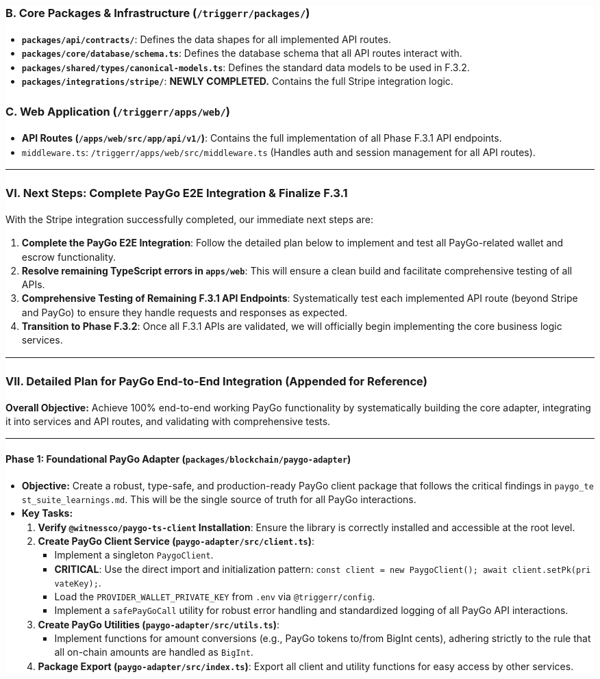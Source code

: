 ### **B. Core Packages & Infrastructure (`/triggerr/packages/`)**

*   **`packages/api/contracts/`**: Defines the data shapes for all implemented API routes.
*   **`packages/core/database/schema.ts`**: Defines the database schema that all API routes interact with.
*   **`packages/shared/types/canonical-models.ts`**: Defines the standard data models to be used in F.3.2.
*   **`packages/integrations/stripe/`**: **NEWLY COMPLETED.** Contains the full Stripe integration logic.

### **C. Web Application (`/triggerr/apps/web/`)**

*   **API Routes (`/apps/web/src/app/api/v1/`)**: Contains the full implementation of all Phase F.3.1 API endpoints.
*   `middleware.ts`: `/triggerr/apps/web/src/middleware.ts` (Handles auth and session management for all API routes).

---

### **VI. Next Steps: Complete PayGo E2E Integration & Finalize F.3.1**

With the Stripe integration successfully completed, our immediate next steps are:

1.  **Complete the PayGo E2E Integration**: Follow the detailed plan below to implement and test all PayGo-related wallet and escrow functionality.
2.  **Resolve remaining TypeScript errors in `apps/web`**: This will ensure a clean build and facilitate comprehensive testing of all APIs.
3.  **Comprehensive Testing of Remaining F.3.1 API Endpoints**: Systematically test each implemented API route (beyond Stripe and PayGo) to ensure they handle requests and responses as expected.
4.  **Transition to Phase F.3.2**: Once all F.3.1 APIs are validated, we will officially begin implementing the core business logic services.

---

### **VII. Detailed Plan for PayGo End-to-End Integration (Appended for Reference)**

**Overall Objective:** Achieve 100% end-to-end working PayGo functionality by systematically building the core adapter, integrating it into services and API routes, and validating with comprehensive tests.

---

#### **Phase 1: Foundational PayGo Adapter (`packages/blockchain/paygo-adapter`)**

*   **Objective:** Create a robust, type-safe, and production-ready PayGo client package that follows the critical findings in `paygo_test_suite_learnings.md`. This will be the single source of truth for all PayGo interactions.
*   **Key Tasks:**
    1.  **Verify `@witnessco/paygo-ts-client` Installation**: Ensure the library is correctly installed and accessible at the root level.
    2.  **Create PayGo Client Service (`paygo-adapter/src/client.ts`)**:
        *   Implement a singleton `PaygoClient`.
        *   **CRITICAL**: Use the direct import and initialization pattern: `const client = new PaygoClient(); await client.setPk(privateKey);`.
        *   Load the `PROVIDER_WALLET_PRIVATE_KEY` from `.env` via `@triggerr/config`.
        *   Implement a `safePayGoCall` utility for robust error handling and standardized logging of all PayGo API interactions.
    3.  **Create PayGo Utilities (`paygo-adapter/src/utils.ts`)**:
        *   Implement functions for amount conversions (e.g., PayGo tokens to/from BigInt cents), adhering strictly to the rule that all on-chain amounts are handled as `BigInt`.
    4.  **Package Export (`paygo-adapter/src/index.ts`)**: Export all client and utility functions for easy access by other services.